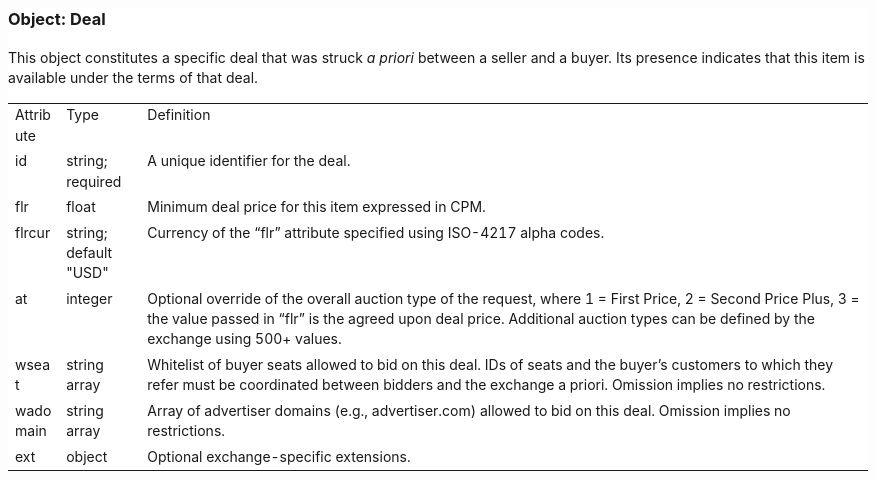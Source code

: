   </tr>
</table>


### Object:  Deal

This object constitutes a specific deal that was struck *a priori* between a seller and a buyer.  Its presence indicates that this item is available under the terms of that deal.

<table>
  <tr>
    <td>Attribute</td>
    <td>Type</td>
    <td>Definition</td>
  </tr>
  <tr>
    <td>id</td>
    <td>string; required</td>
    <td>A unique identifier for the deal.</td>
  </tr>
  <tr>
    <td>flr</td>
    <td>float</td>
    <td>Minimum deal price for this item expressed in CPM.</td>
  </tr>
  <tr>
    <td>flrcur</td>
    <td>string;
default "USD"</td>
    <td>Currency of the “flr” attribute specified using ISO-4217 alpha codes.</td>
  </tr>
  <tr>
    <td>at</td>
    <td>integer</td>
    <td>Optional override of the overall auction type of the request, where 1 = First Price, 2 = Second Price Plus, 3 = the value passed in “flr” is the agreed upon deal price.  Additional auction types can be defined by the exchange using 500+ values.</td>
  </tr>
  <tr>
    <td>wseat</td>
    <td>string array</td>
    <td>Whitelist of buyer seats allowed to bid on this deal.  IDs of seats and the buyer’s customers to which they refer must be coordinated between bidders and the exchange a priori.  Omission implies no restrictions.</td>
  </tr>
  <tr>
    <td>wadomain</td>
    <td>string array</td>
    <td>Array of advertiser domains (e.g., advertiser.com) allowed to bid on this deal.  Omission implies no restrictions.</td>
  </tr>
  <tr>
    <td>ext</td>
    <td>object</td>
    <td>Optional exchange-specific extensions.</td>
  </tr>
</table>

